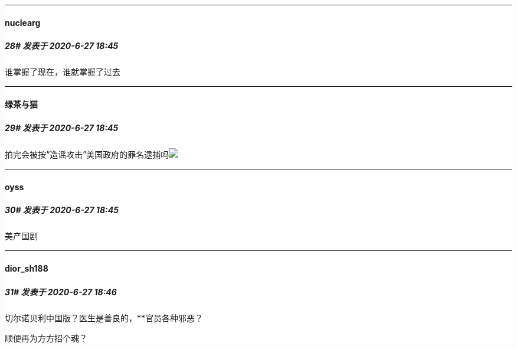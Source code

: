 



-----

####  nuclearg  
##### 28#       发表于 2020-6-27 18:45




谁掌握了现在，谁就掌握了过去 







-----

####  绿茶与猫  
##### 29#       发表于 2020-6-27 18:45




拍完会被按“造谣攻击”美国政府的罪名逮捕吗<img src="https://static.saraba1st.com/image/smiley/face2017/067.png" referrerpolicy="no-referrer">







-----

####  oyss  
##### 30#       发表于 2020-6-27 18:45




美产国剧







-----

####  dior_sh188  
##### 31#       发表于 2020-6-27 18:46




切尔诺贝利中国版？医生是善良的，**官员各种邪恶？


顺便再为方方招个魂？






